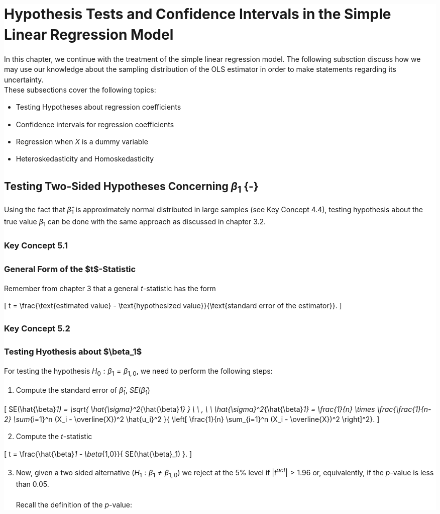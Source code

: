 # Hypothesis Tests and Confidence Intervals in the Simple Linear Regression Model

In this chapter, we continue with the treatment of the simple linear regression model. The following subsction discuss how we may use our knowledge about the sampling distribution of the OLS estimator in order to make statements regarding its uncertainty.
<br>
These subsections cover the following topics:

- Testing Hypotheses about regression coefficients

- Confidence intervals for regression coefficients

- Regression when $X$ is a dummy variable

- Heteroskedasticity and Homoskedasticity

## Testing Two-Sided Hypotheses Concerning $\beta_1$ {-}

Using the fact that $\hat{\beta}_1$ is approximately normal distributed in large samples (see [Key Concept 4.4](#tsdotoe)), testing  hypothesis about the true value $\beta_1$ can be done with the same approach as discussed in chapter 3.2.

<div class = "keyconcept"> 
<h3 class = "right"> Key Concept 5.1 </h3>
<h3 class = "left"> General Form of the $t$-Statistic </h3>

Remember from chapter 3 that a general $t$-statistic has the form

\[
  t = \frac{\text{estimated value} - \text{hypothesized value}}{\text{standard error of the estimator}}.
\]

</div>

<div class = "keyconcept"> 
<h3 class = "right"> Key Concept 5.2 </h3>
<h3 class = "left"> Testing Hyothesis about $\beta_1$ </h3>

For testing the hypothesis $H_0: \beta_1 = \beta_{1,0}$, we need to perform the following steps:

1. Compute the standard error of $\hat{\beta}_1$, $SE(\hat{\beta}_1)$

\[ SE(\hat{\beta}_1) = \sqrt{ \hat{\sigma}^2_{\hat{\beta}_1} } \ \ , \ \ 
  \hat{\sigma}^2_{\hat{\beta}_1} = \frac{1}{n} \times \frac{\frac{1}{n-2} \sum_{i=1}^n (X_i - \overline{X})^2 \hat{u_i}^2 }{ \left[ \frac{1}{n} \sum_{i=1}^n (X_i - \overline{X})^2 \right]^2}.
\]

2. Compute the $t$-statistic

\[ t = \frac{\hat{\beta}_1 - \beta_{1,0}}{ SE(\hat{\beta}_1) }. \]

3. Now, given a two sided alternative ($H_1:\beta_1 \neq \beta_{1,0}$) we reject at the $5\%$ level if $|t^{act}| > 1.96$ or, equivalently, if the $p$-value is less than $0.05$.<br>  
Recall the definition of the $p$-value:  
